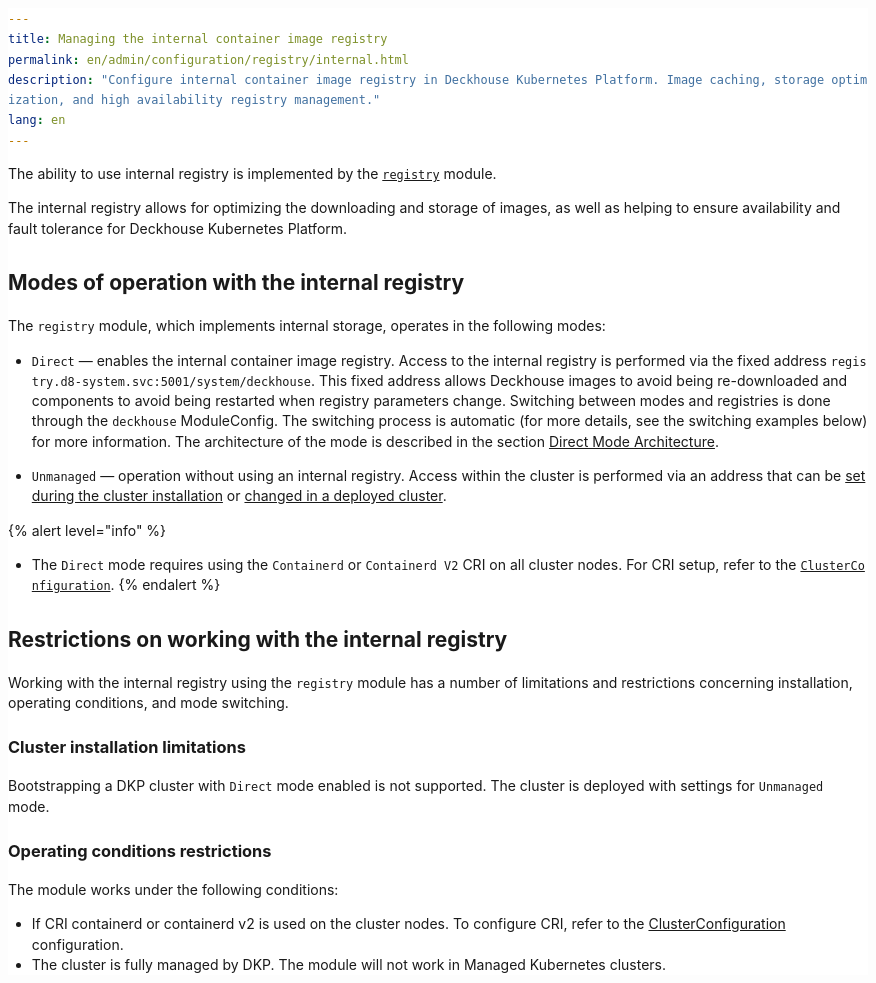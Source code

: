 ```yaml
---
title: Managing the internal container image registry
permalink: en/admin/configuration/registry/internal.html
description: "Configure internal container image registry in Deckhouse Kubernetes Platform. Image caching, storage optimization, and high availability registry management."
lang: en
---
```


The ability to use internal registry is implemented by the [`registry`](/modules/registry/) module.

The internal registry allows for optimizing the downloading and storage of images, as well as helping to ensure availability and fault tolerance for Deckhouse Kubernetes Platform.

## Modes of operation with the internal registry

The `registry` module, which implements internal storage, operates in the following modes:

- `Direct` — enables the internal container image registry. Access to the internal registry is performed via the fixed address `registry.d8-system.svc:5001/system/deckhouse`. This fixed address allows Deckhouse images to avoid being re-downloaded and components to avoid being restarted when registry parameters change. Switching between modes and registries is done through the `deckhouse` ModuleConfig. The switching process is automatic (for more details, see the switching examples below) for more information. The architecture of the mode is described in the section [Direct Mode Architecture](../../../architecture/registry-direct-mode.html).

- `Unmanaged` — operation without using an internal registry. Access within the cluster is performed via an address that can be [set during the cluster installation](/products/kubernetes-platform/documentation/v1/reference/api/cr.html#initconfiguration-deckhouse-imagesrepo) or [changed in a deployed cluster](../registry/third-party.html).

{% alert level="info" %}
- The `Direct` mode requires using the `Containerd` or `Containerd V2` CRI on all cluster nodes. For CRI setup, refer to the [`ClusterConfiguration`](/products/kubernetes-platform/documentation/v1/reference/api/cr.html#clusterconfiguration).
{% endalert %}

## Restrictions on working with the internal registry

Working with the internal registry using the `registry` module has a number of limitations and restrictions concerning installation, operating conditions, and mode switching.

### Cluster installation limitations

Bootstrapping a DKP cluster with `Direct` mode enabled is not supported. The cluster is deployed with settings for `Unmanaged` mode.

### Operating conditions restrictions

The module works under the following conditions:

- If CRI containerd or containerd v2 is used on the cluster nodes. To configure CRI, refer to the [ClusterConfiguration](/products/kubernetes-platform/documentation/v1/reference/api/cr.html#clusterconfiguration-defaultcri) configuration.
- The cluster is fully managed by DKP. The module will not work in Managed Kubernetes clusters.
